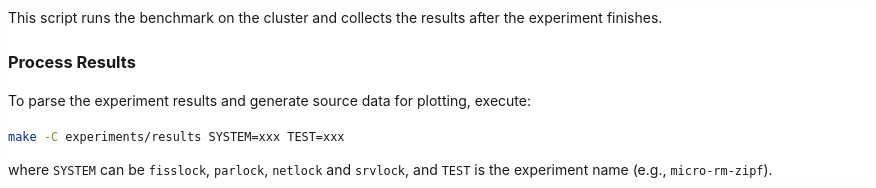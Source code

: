 This script runs the benchmark on the cluster
and collects the results after the experiment finishes.

### Process Results

To parse the experiment results and generate source data for plotting, execute:

```bash
make -C experiments/results SYSTEM=xxx TEST=xxx
```

where `SYSTEM` can be `fisslock`, `parlock`, `netlock` and `srvlock`, and
`TEST` is the experiment name (e.g., `micro-rm-zipf`).
